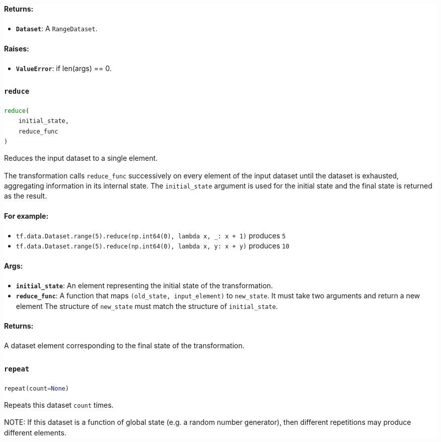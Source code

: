 
#### Returns:


* <b>`Dataset`</b>: A `RangeDataset`.


#### Raises:


* <b>`ValueError`</b>: if len(args) == 0.

<h3 id="reduce"><code>reduce</code></h3>

``` python
reduce(
    initial_state,
    reduce_func
)
```

Reduces the input dataset to a single element.

The transformation calls `reduce_func` successively on every element of
the input dataset until the dataset is exhausted, aggregating information in
its internal state. The `initial_state` argument is used for the initial
state and the final state is returned as the result.

#### For example:


- `tf.data.Dataset.range(5).reduce(np.int64(0), lambda x, _: x + 1)`
  produces `5`
- `tf.data.Dataset.range(5).reduce(np.int64(0), lambda x, y: x + y)`
  produces `10`

#### Args:


* <b>`initial_state`</b>: An element representing the initial state of the
  transformation.
* <b>`reduce_func`</b>: A function that maps `(old_state, input_element)` to
  `new_state`. It must take two arguments and return a new element
  The structure of `new_state` must match the structure of
  `initial_state`.


#### Returns:

A dataset element corresponding to the final state of the transformation.


<h3 id="repeat"><code>repeat</code></h3>

``` python
repeat(count=None)
```

Repeats this dataset `count` times.

NOTE: If this dataset is a function of global state (e.g. a random number
generator), then different repetitions may produce different elements.
